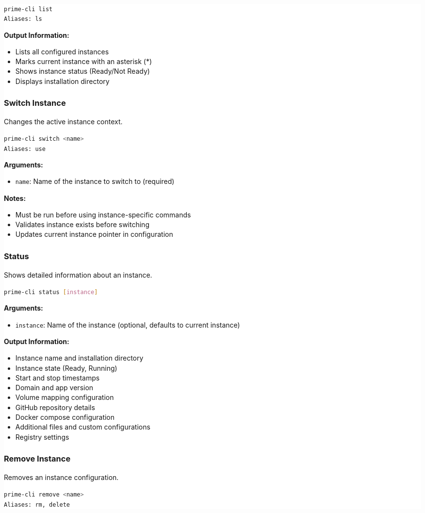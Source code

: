 ```bash
prime-cli list
Aliases: ls
```

**Output Information:**
- Lists all configured instances
- Marks current instance with an asterisk (*)
- Shows instance status (Ready/Not Ready)
- Displays installation directory

### Switch Instance
Changes the active instance context.

```bash
prime-cli switch <name>
Aliases: use
```

**Arguments:**
- `name`: Name of the instance to switch to (required)

**Notes:**
- Must be run before using instance-specific commands
- Validates instance exists before switching
- Updates current instance pointer in configuration

### Status
Shows detailed information about an instance.

```bash
prime-cli status [instance]
```

**Arguments:**
- `instance`: Name of the instance (optional, defaults to current instance)

**Output Information:**
- Instance name and installation directory
- Instance state (Ready, Running)
- Start and stop timestamps
- Domain and app version
- Volume mapping configuration
- GitHub repository details
- Docker compose configuration
- Additional files and custom configurations
- Registry settings

### Remove Instance
Removes an instance configuration.

```bash
prime-cli remove <name>
Aliases: rm, delete
```
